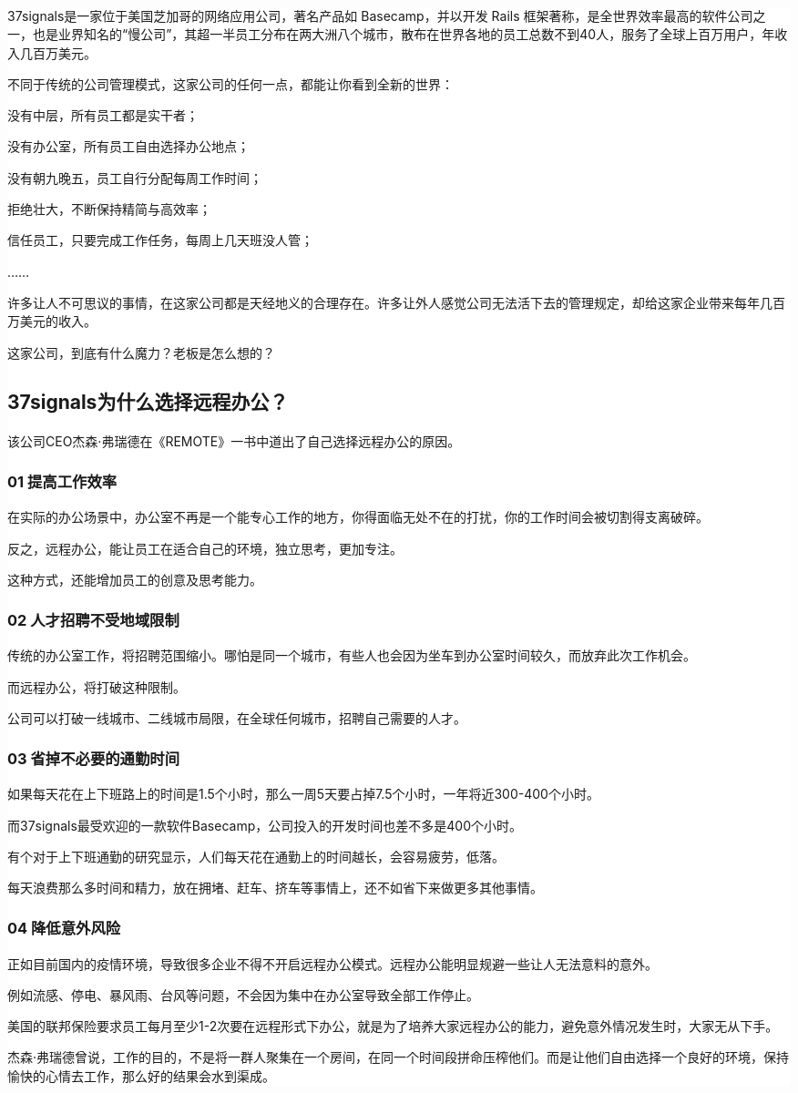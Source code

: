 37signals是一家位于美国芝加哥的网络应用公司，著名产品如 Basecamp，并以开发 Rails 框架著称，是全世界效率最高的软件公司之一，也是业界知名的“慢公司”，其超一半员工分布在两大洲八个城市，散布在世界各地的员工总数不到40人，服务了全球上百万用户，年收入几百万美元。
  
  不同于传统的公司管理模式，这家公司的任何一点，都能让你看到全新的世界：

  没有中层，所有员工都是实干者；

  没有办公室，所有员工自由选择办公地点；

  没有朝九晚五，员工自行分配每周工作时间；

  拒绝壮大，不断保持精简与高效率；

  信任员工，只要完成工作任务，每周上几天班没人管；

  ……

许多让人不可思议的事情，在这家公司都是天经地义的合理存在。许多让外人感觉公司无法活下去的管理规定，却给这家企业带来每年几百万美元的收入。

这家公司，到底有什么魔力？老板是怎么想的？

## 37signals为什么选择远程办公？

该公司CEO杰森·弗瑞德在《REMOTE》一书中道出了自己选择远程办公的原因。

### 01 提高工作效率

在实际的办公场景中，办公室不再是一个能专心工作的地方，你得面临无处不在的打扰，你的工作时间会被切割得支离破碎。

反之，远程办公，能让员工在适合自己的环境，独立思考，更加专注。

这种方式，还能增加员工的创意及思考能力。 

### 02 人才招聘不受地域限制

传统的办公室工作，将招聘范围缩小。哪怕是同一个城市，有些人也会因为坐车到办公室时间较久，而放弃此次工作机会。

而远程办公，将打破这种限制。

公司可以打破一线城市、二线城市局限，在全球任何城市，招聘自己需要的人才。

### 03 省掉不必要的通勤时间

如果每天花在上下班路上的时间是1.5个小时，那么一周5天要占掉7.5个小时，一年将近300-400个小时。

而37signals最受欢迎的一款软件Basecamp，公司投入的开发时间也差不多是400个小时。

有个对于上下班通勤的研究显示，人们每天花在通勤上的时间越长，会容易疲劳，低落。

每天浪费那么多时间和精力，放在拥堵、赶车、挤车等事情上，还不如省下来做更多其他事情。

### 04 降低意外风险

正如目前国内的疫情环境，导致很多企业不得不开启远程办公模式。远程办公能明显规避一些让人无法意料的意外。

例如流感、停电、暴风雨、台风等问题，不会因为集中在办公室导致全部工作停止。

美国的联邦保险要求员工每月至少1-2次要在远程形式下办公，就是为了培养大家远程办公的能力，避免意外情况发生时，大家无从下手。

杰森·弗瑞德曾说，工作的目的，不是将一群人聚集在一个房间，在同一个时间段拼命压榨他们。而是让他们自由选择一个良好的环境，保持愉快的心情去工作，那么好的结果会水到渠成。
